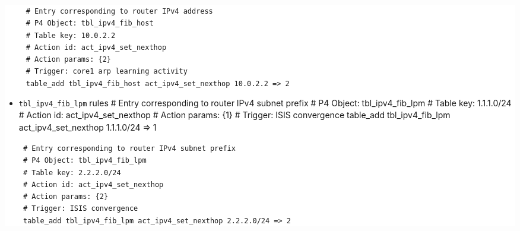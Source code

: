          # Entry corresponding to router IPv4 address
         # P4 Object: tbl_ipv4_fib_host
         # Table key: 10.0.2.2
         # Action id: act_ipv4_set_nexthop
         # Action params: {2}
         # Trigger: core1 arp learning activity
         table_add tbl_ipv4_fib_host act_ipv4_set_nexthop 10.0.2.2 => 2

  * `tbl_ipv4_fib_lpm` rules
         # Entry corresponding to router IPv4 subnet prefix
         # P4 Object: tbl_ipv4_fib_lpm
         # Table key: 1.1.1.0/24
         # Action id: act_ipv4_set_nexthop
         # Action params: {1}
         # Trigger: ISIS convergence
         table_add tbl_ipv4_fib_lpm act_ipv4_set_nexthop 1.1.1.0/24 => 1

         # Entry corresponding to router IPv4 subnet prefix
         # P4 Object: tbl_ipv4_fib_lpm
         # Table key: 2.2.2.0/24
         # Action id: act_ipv4_set_nexthop
         # Action params: {2}
         # Trigger: ISIS convergence         
         table_add tbl_ipv4_fib_lpm act_ipv4_set_nexthop 2.2.2.0/24 => 2
